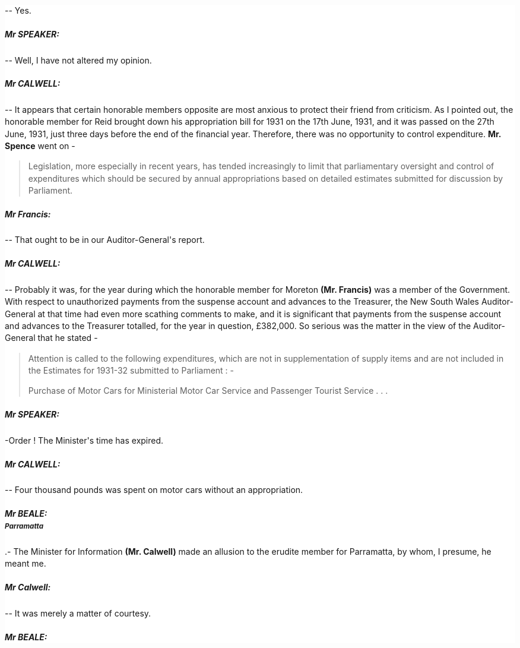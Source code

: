 --  Yes. 

##### Mr SPEAKER:

-- Well, I have not altered my opinion. 

##### Mr CALWELL:

-- It appears that certain honorable members opposite are most anxious to protect their friend from criticism. As I pointed out, the honorable member for Reid brought down his appropriation bill for 1931 on the 17th June, 1931, and it was passed on the 27th June, 1931, just three days before the end of the financial year. Therefore, there was no opportunity to control expenditure.  **Mr. Spence**  went on - 

  >Legislation, more especially in recent years, has tended increasingly to limit that parliamentary oversight and control of expenditures which should be secured by annual appropriations based on detailed estimates submitted for discussion by Parliament. 

##### Mr Francis:

--  That ought to be in our Auditor-General's report. 

##### Mr CALWELL:

-- Probably it was, for the year during which the honorable member for Moreton  **(Mr. Francis)**  was a member of the Government. With respect to unauthorized payments from the suspense account and advances to the Treasurer, the New South Wales Auditor-General at that time had even more scathing comments to make, and it is significant that payments from the suspense account and advances to the Treasurer totalled, for the year in question, £382,000. So serious was the matter in the view of the Auditor-General that he stated - 

  >Attention is called to the following expenditures, which are not in supplementation of supply items and are not included in the Estimates for 1931-32 submitted to Parliament :  - 
  >
  >Purchase of Motor Cars for Ministerial Motor Car Service and Passenger Tourist Service . . . 

##### Mr SPEAKER:

-Order ! The Minister's time has expired. 

##### Mr CALWELL:

-- Four thousand pounds was spent on motor cars without an appropriation. 

##### Mr BEALE:<br><small class="text-muted">Parramatta</small>

.- The Minister for Information  **(Mr. Calwell)**  made an allusion to the erudite member for Parramatta, by whom, I presume, he meant me. 

##### Mr Calwell:

--  It was merely  a  matter of courtesy. 

##### Mr BEALE:
